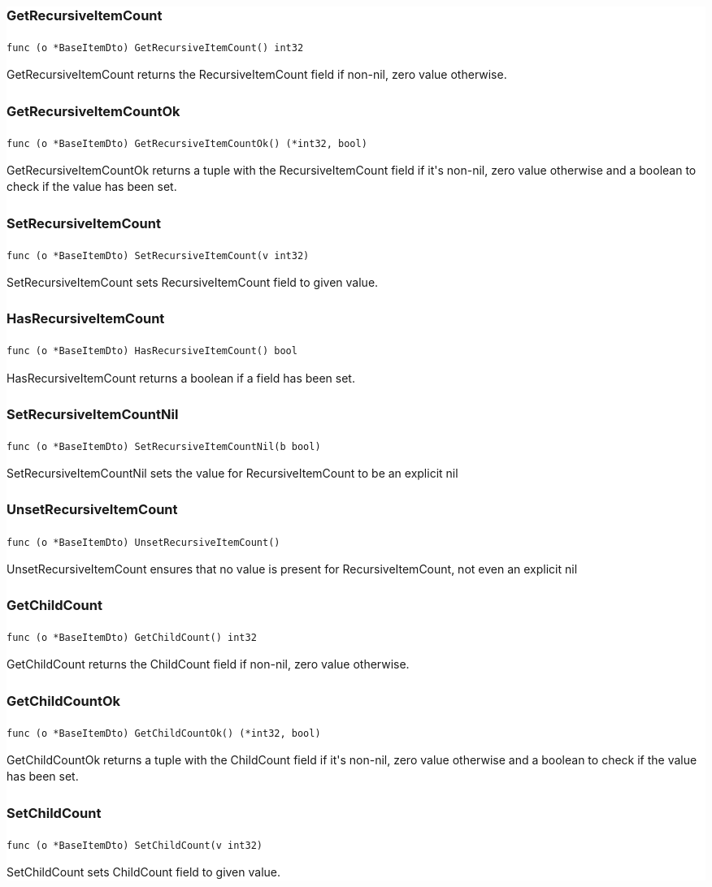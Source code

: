 ### GetRecursiveItemCount

`func (o *BaseItemDto) GetRecursiveItemCount() int32`

GetRecursiveItemCount returns the RecursiveItemCount field if non-nil, zero value otherwise.

### GetRecursiveItemCountOk

`func (o *BaseItemDto) GetRecursiveItemCountOk() (*int32, bool)`

GetRecursiveItemCountOk returns a tuple with the RecursiveItemCount field if it's non-nil, zero value otherwise
and a boolean to check if the value has been set.

### SetRecursiveItemCount

`func (o *BaseItemDto) SetRecursiveItemCount(v int32)`

SetRecursiveItemCount sets RecursiveItemCount field to given value.

### HasRecursiveItemCount

`func (o *BaseItemDto) HasRecursiveItemCount() bool`

HasRecursiveItemCount returns a boolean if a field has been set.

### SetRecursiveItemCountNil

`func (o *BaseItemDto) SetRecursiveItemCountNil(b bool)`

 SetRecursiveItemCountNil sets the value for RecursiveItemCount to be an explicit nil

### UnsetRecursiveItemCount
`func (o *BaseItemDto) UnsetRecursiveItemCount()`

UnsetRecursiveItemCount ensures that no value is present for RecursiveItemCount, not even an explicit nil
### GetChildCount

`func (o *BaseItemDto) GetChildCount() int32`

GetChildCount returns the ChildCount field if non-nil, zero value otherwise.

### GetChildCountOk

`func (o *BaseItemDto) GetChildCountOk() (*int32, bool)`

GetChildCountOk returns a tuple with the ChildCount field if it's non-nil, zero value otherwise
and a boolean to check if the value has been set.

### SetChildCount

`func (o *BaseItemDto) SetChildCount(v int32)`

SetChildCount sets ChildCount field to given value.
